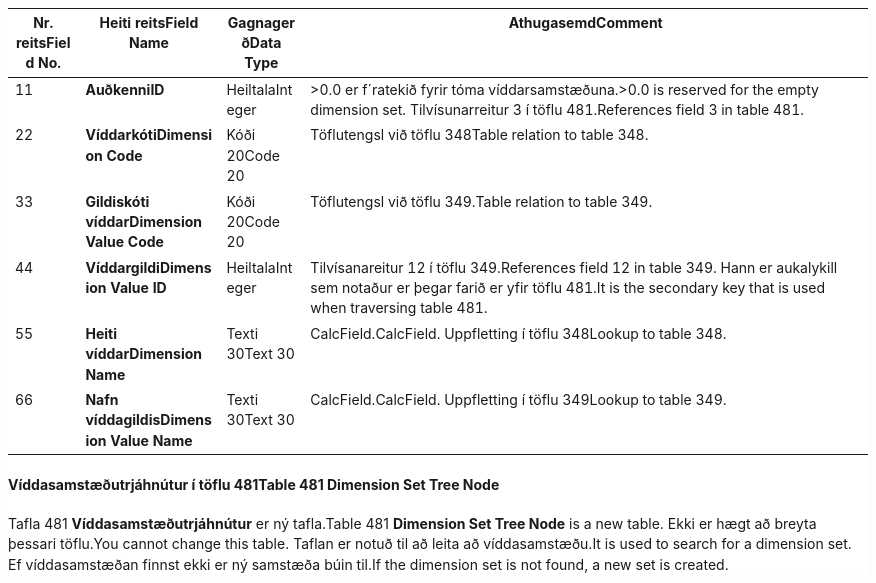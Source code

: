 |<span data-ttu-id="bc9a0-112">Nr. reits</span><span class="sxs-lookup"><span data-stu-id="bc9a0-112">Field No.</span></span>|<span data-ttu-id="bc9a0-113">Heiti reits</span><span class="sxs-lookup"><span data-stu-id="bc9a0-113">Field Name</span></span>|<span data-ttu-id="bc9a0-114">Gagnagerð</span><span class="sxs-lookup"><span data-stu-id="bc9a0-114">Data Type</span></span>|<span data-ttu-id="bc9a0-115">Athugasemd</span><span class="sxs-lookup"><span data-stu-id="bc9a0-115">Comment</span></span>|  
|---------------|----------------|---------------|-------------|  
|<span data-ttu-id="bc9a0-116">1</span><span class="sxs-lookup"><span data-stu-id="bc9a0-116">1</span></span>|<span data-ttu-id="bc9a0-117">**Auðkenni**</span><span class="sxs-lookup"><span data-stu-id="bc9a0-117">**ID**</span></span>|<span data-ttu-id="bc9a0-118">Heiltala</span><span class="sxs-lookup"><span data-stu-id="bc9a0-118">Integer</span></span>|<span data-ttu-id="bc9a0-119">>0.0 er f´ratekið fyrir tóma víddarsamstæðuna.</span><span class="sxs-lookup"><span data-stu-id="bc9a0-119">>0.0 is reserved for the empty dimension set.</span></span> <span data-ttu-id="bc9a0-120">Tilvísunarreitur 3 í töflu 481.</span><span class="sxs-lookup"><span data-stu-id="bc9a0-120">References field 3 in table 481.</span></span>|  
|<span data-ttu-id="bc9a0-121">2</span><span class="sxs-lookup"><span data-stu-id="bc9a0-121">2</span></span>|<span data-ttu-id="bc9a0-122">**Víddarkóti**</span><span class="sxs-lookup"><span data-stu-id="bc9a0-122">**Dimension Code**</span></span>|<span data-ttu-id="bc9a0-123">Kóði 20</span><span class="sxs-lookup"><span data-stu-id="bc9a0-123">Code 20</span></span>|<span data-ttu-id="bc9a0-124">Töflutengsl við töflu 348</span><span class="sxs-lookup"><span data-stu-id="bc9a0-124">Table relation to table 348.</span></span>|  
|<span data-ttu-id="bc9a0-125">3</span><span class="sxs-lookup"><span data-stu-id="bc9a0-125">3</span></span>|<span data-ttu-id="bc9a0-126">**Gildiskóti víddar**</span><span class="sxs-lookup"><span data-stu-id="bc9a0-126">**Dimension Value Code**</span></span>|<span data-ttu-id="bc9a0-127">Kóði 20</span><span class="sxs-lookup"><span data-stu-id="bc9a0-127">Code 20</span></span>|<span data-ttu-id="bc9a0-128">Töflutengsl við töflu 349.</span><span class="sxs-lookup"><span data-stu-id="bc9a0-128">Table relation to table 349.</span></span>|  
|<span data-ttu-id="bc9a0-129">4</span><span class="sxs-lookup"><span data-stu-id="bc9a0-129">4</span></span>|<span data-ttu-id="bc9a0-130">**Víddargildi**</span><span class="sxs-lookup"><span data-stu-id="bc9a0-130">**Dimension Value ID**</span></span>|<span data-ttu-id="bc9a0-131">Heiltala</span><span class="sxs-lookup"><span data-stu-id="bc9a0-131">Integer</span></span>|<span data-ttu-id="bc9a0-132">Tilvísanareitur 12 í töflu 349.</span><span class="sxs-lookup"><span data-stu-id="bc9a0-132">References field 12 in table 349.</span></span> <span data-ttu-id="bc9a0-133">Hann er aukalykill sem notaður er þegar farið er yfir töflu 481.</span><span class="sxs-lookup"><span data-stu-id="bc9a0-133">It is the secondary key that is used when traversing table 481.</span></span>|  
|<span data-ttu-id="bc9a0-134">5</span><span class="sxs-lookup"><span data-stu-id="bc9a0-134">5</span></span>|<span data-ttu-id="bc9a0-135">**Heiti víddar**</span><span class="sxs-lookup"><span data-stu-id="bc9a0-135">**Dimension Name**</span></span>|<span data-ttu-id="bc9a0-136">Texti 30</span><span class="sxs-lookup"><span data-stu-id="bc9a0-136">Text 30</span></span>|<span data-ttu-id="bc9a0-137">CalcField.</span><span class="sxs-lookup"><span data-stu-id="bc9a0-137">CalcField.</span></span> <span data-ttu-id="bc9a0-138">Uppfletting í töflu 348</span><span class="sxs-lookup"><span data-stu-id="bc9a0-138">Lookup to table 348.</span></span>|  
|<span data-ttu-id="bc9a0-139">6</span><span class="sxs-lookup"><span data-stu-id="bc9a0-139">6</span></span>|<span data-ttu-id="bc9a0-140">**Nafn víddagildis**</span><span class="sxs-lookup"><span data-stu-id="bc9a0-140">**Dimension Value Name**</span></span>|<span data-ttu-id="bc9a0-141">Texti 30</span><span class="sxs-lookup"><span data-stu-id="bc9a0-141">Text 30</span></span>|<span data-ttu-id="bc9a0-142">CalcField.</span><span class="sxs-lookup"><span data-stu-id="bc9a0-142">CalcField.</span></span> <span data-ttu-id="bc9a0-143">Uppfletting í töflu 349</span><span class="sxs-lookup"><span data-stu-id="bc9a0-143">Lookup to table 349.</span></span>|  

#### <a name="table-481-dimension-set-tree-node"></a><span data-ttu-id="bc9a0-144">Víddasamstæðutrjáhnútur í töflu 481</span><span class="sxs-lookup"><span data-stu-id="bc9a0-144">Table 481 Dimension Set Tree Node</span></span>  
 <span data-ttu-id="bc9a0-145">Tafla 481 **Víddasamstæðutrjáhnútur** er ný tafla.</span><span class="sxs-lookup"><span data-stu-id="bc9a0-145">Table 481 **Dimension Set Tree Node** is a new table.</span></span> <span data-ttu-id="bc9a0-146">Ekki er hægt að breyta þessari töflu.</span><span class="sxs-lookup"><span data-stu-id="bc9a0-146">You cannot change this table.</span></span> <span data-ttu-id="bc9a0-147">Taflan er notuð til að leita að víddasamstæðu.</span><span class="sxs-lookup"><span data-stu-id="bc9a0-147">It is used to search for a dimension set.</span></span> <span data-ttu-id="bc9a0-148">Ef víddasamstæðan finnst ekki er ný samstæða búin til.</span><span class="sxs-lookup"><span data-stu-id="bc9a0-148">If the dimension set is not found, a new set is created.</span></span>  
